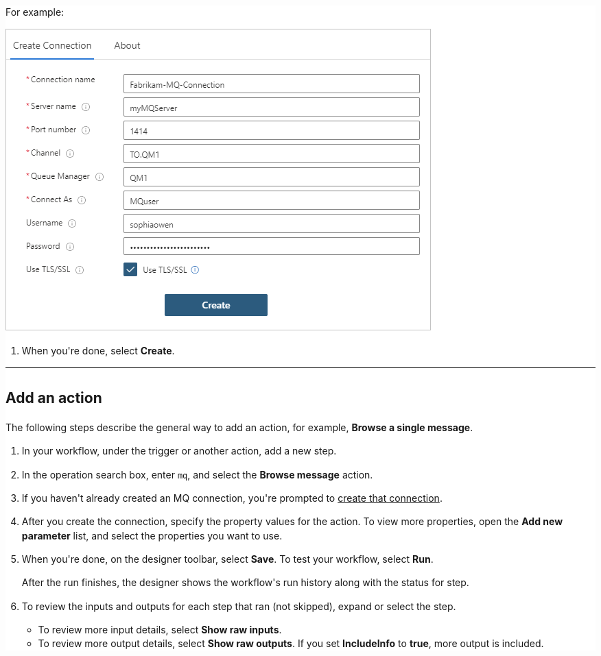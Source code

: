    For example:

   ![Screenshot showing the built-in MQ connection details.](media/connectors-create-api-mq/built-in-connection-properties.png)

1. When you're done, select **Create**.

---

## Add an action

The following steps describe the general way to add an action, for example, **Browse a single message**.

1. In your workflow, under the trigger or another action, add a new step.

1. In the operation search box, enter `mq`, and select the **Browse message** action.

1. If you haven't already created an MQ connection, you're prompted to [create that connection](#create-connection).

1. After you create the connection, specify the property values for the action. To view more properties, open the **Add new parameter** list, and select the properties you want to use.

1. When you're done, on the designer toolbar, select **Save**. To test your workflow, select **Run**.

   After the run finishes, the designer shows the workflow's run history along with the status for step.

1. To review the inputs and outputs for each step that ran (not skipped), expand or select the step.

   * To review more input details, select **Show raw inputs**.
   * To review more output details, select **Show raw outputs**. If you set **IncludeInfo** to **true**, more output is included.
